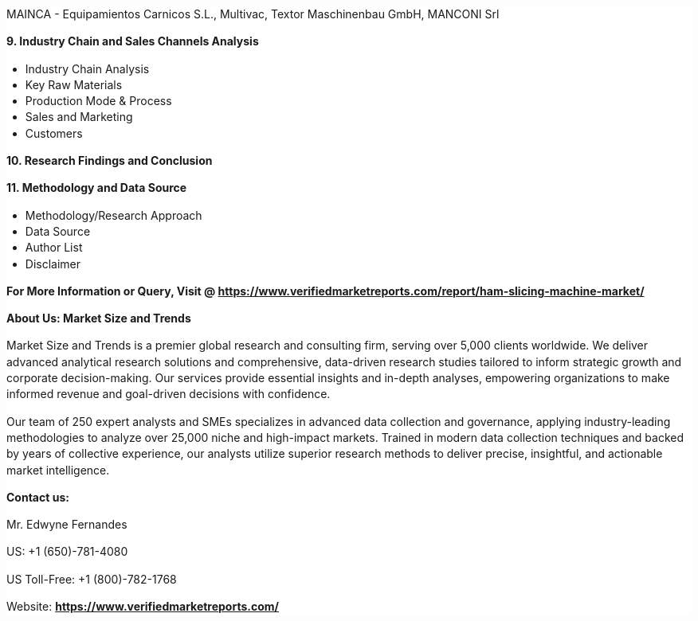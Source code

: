 MAINCA - Equipamientos Carnicos S.L., Multivac, Textor Maschinenbau GmbH, MANCONI Srl</strong></p><p><strong>9. Industry Chain and Sales Channels Analysis</strong></p><ul><li>Industry Chain Analysis</li><li>Key Raw Materials</li><li>Production Mode &amp; Process</li><li>Sales and Marketing</li><li>Customers</li></ul><p><strong>10. Research Findings and Conclusion</strong></p><p><strong>11. Methodology and Data Source</strong></p><ul><li>Methodology/Research Approach</li><li>Data Source</li><li>Author List</li><li>Disclaimer</li></ul></p><p><strong>For More Information or Query, Visit @ <a href="https://www.verifiedmarketreports.com/report/ham-slicing-machine-market/">https://www.verifiedmarketreports.com/report/ham-slicing-machine-market/</a></strong></p><p><strong>About Us: Market Size and Trends</strong></p><p>Market Size and Trends is a premier global research and consulting firm, serving over 5,000 clients worldwide. We deliver advanced analytical research solutions and comprehensive, data-driven research studies tailored to inform strategic growth and corporate decision-making. Our services provide essential insights and in-depth analyses, empowering organizations to make informed revenue and goal-driven decisions with confidence.</p><p>Our team of 250 expert analysts and SMEs specializes in advanced data collection and governance, applying industry-leading methodologies to analyze over 25,000 niche and high-impact markets. Trained in modern data collection techniques and backed by years of collective experience, our analysts utilize superior research methods to deliver precise, insightful, and actionable market intelligence.</p><p><strong>Contact us:</strong></p><p>Mr. Edwyne Fernandes</p><p>US: +1 (650)-781-4080</p><p>US Toll-Free: +1 (800)-782-1768</p><p>Website: <strong><a href="https://www.verifiedmarketreports.com/">https://www.verifiedmarketreports.com/</a></strong></p>

